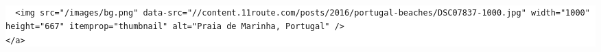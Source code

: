       <img src="/images/bg.png" data-src="//content.11route.com/posts/2016/portugal-beaches/DSC07837-1000.jpg" width="1000" height="667" itemprop="thumbnail" alt="Praia de Marinha, Portugal" />
    </a>
  </figure>
  <figure itemprop="associatedMedia" itemscope itemtype="http://schema.org/ImageObject">
    <a href="//content.11route.com/posts/2016/portugal-beaches/DSC07844-2000.jpg" itemprop="contentUrl" data-size="2000x1333">